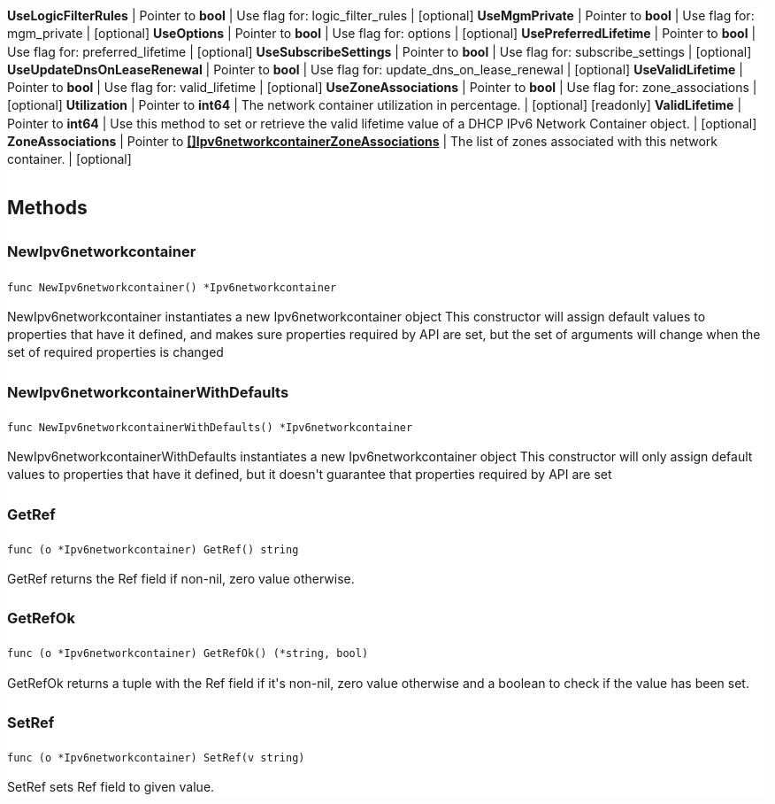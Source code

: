 **UseLogicFilterRules** | Pointer to **bool** | Use flag for: logic_filter_rules | [optional] 
**UseMgmPrivate** | Pointer to **bool** | Use flag for: mgm_private | [optional] 
**UseOptions** | Pointer to **bool** | Use flag for: options | [optional] 
**UsePreferredLifetime** | Pointer to **bool** | Use flag for: preferred_lifetime | [optional] 
**UseSubscribeSettings** | Pointer to **bool** | Use flag for: subscribe_settings | [optional] 
**UseUpdateDnsOnLeaseRenewal** | Pointer to **bool** | Use flag for: update_dns_on_lease_renewal | [optional] 
**UseValidLifetime** | Pointer to **bool** | Use flag for: valid_lifetime | [optional] 
**UseZoneAssociations** | Pointer to **bool** | Use flag for: zone_associations | [optional] 
**Utilization** | Pointer to **int64** | The network container utilization in percentage. | [optional] [readonly] 
**ValidLifetime** | Pointer to **int64** | Use this method to set or retrieve the valid lifetime value of a DHCP IPv6 Network Container object. | [optional] 
**ZoneAssociations** | Pointer to [**[]Ipv6networkcontainerZoneAssociations**](Ipv6networkcontainerZoneAssociations.md) | The list of zones associated with this network container. | [optional] 

## Methods

### NewIpv6networkcontainer

`func NewIpv6networkcontainer() *Ipv6networkcontainer`

NewIpv6networkcontainer instantiates a new Ipv6networkcontainer object
This constructor will assign default values to properties that have it defined,
and makes sure properties required by API are set, but the set of arguments
will change when the set of required properties is changed

### NewIpv6networkcontainerWithDefaults

`func NewIpv6networkcontainerWithDefaults() *Ipv6networkcontainer`

NewIpv6networkcontainerWithDefaults instantiates a new Ipv6networkcontainer object
This constructor will only assign default values to properties that have it defined,
but it doesn't guarantee that properties required by API are set

### GetRef

`func (o *Ipv6networkcontainer) GetRef() string`

GetRef returns the Ref field if non-nil, zero value otherwise.

### GetRefOk

`func (o *Ipv6networkcontainer) GetRefOk() (*string, bool)`

GetRefOk returns a tuple with the Ref field if it's non-nil, zero value otherwise
and a boolean to check if the value has been set.

### SetRef

`func (o *Ipv6networkcontainer) SetRef(v string)`

SetRef sets Ref field to given value.
